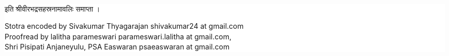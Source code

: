 इति श्रीवीरभद्रसहस्रनामावलिः समाप्ता ।  
  
  
Stotra encoded by Sivakumar Thyagarajan shivakumar24 at gmail.com  
Proofread by lalitha parameswari parameswari.lalitha at gmail.com,  
Shri Pisipati Anjaneyulu, PSA Easwaran psaeaswaran at gmail.com  
  
